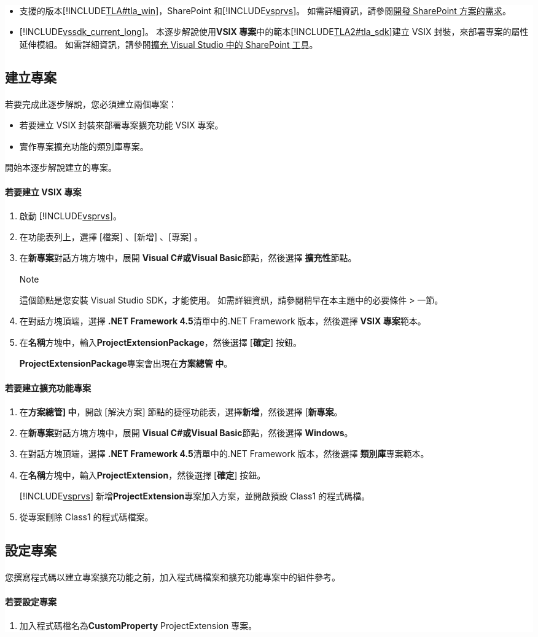 -   支援的版本[!INCLUDE[TLA#tla_win](../sharepoint/includes/tlasharptla-win-md.md)]，SharePoint 和[!INCLUDE[vsprvs](../sharepoint/includes/vsprvs-md.md)]。 如需詳細資訊，請參閱[開發 SharePoint 方案的需求](../sharepoint/requirements-for-developing-sharepoint-solutions.md)。  
  
-   [!INCLUDE[vssdk_current_long](../sharepoint/includes/vssdk-current-long-md.md)]。 本逐步解說使用**VSIX 專案**中的範本[!INCLUDE[TLA2#tla_sdk](../sharepoint/includes/tla2sharptla-sdk-md.md)]建立 VSIX 封裝，來部署專案的屬性延伸模組。 如需詳細資訊，請參閱[擴充 Visual Studio 中的 SharePoint 工具](../sharepoint/extending-the-sharepoint-tools-in-visual-studio.md)。  
  
## <a name="creating-the-projects"></a>建立專案  
 若要完成此逐步解說，您必須建立兩個專案：  
  
-   若要建立 VSIX 封裝來部署專案擴充功能 VSIX 專案。  
  
-   實作專案擴充功能的類別庫專案。  
  
 開始本逐步解說建立的專案。  
  
#### <a name="to-create-the-vsix-project"></a>若要建立 VSIX 專案  
  
1.  啟動 [!INCLUDE[vsprvs](../sharepoint/includes/vsprvs-md.md)]。  
  
2.  在功能表列上，選擇 [檔案] 、[新增] 、[專案] 。  
  
3.  在**新專案**對話方塊方塊中，展開  **Visual C#**或**Visual Basic**節點，然後選擇 **擴充性**節點。  
  
    > [!NOTE]  
    >  這個節點是您安裝 Visual Studio SDK，才能使用。 如需詳細資訊，請參閱稍早在本主題中的必要條件 > 一節。  
  
4.  在對話方塊頂端，選擇  **.NET Framework 4.5**清單中的.NET Framework 版本，然後選擇  **VSIX 專案**範本。  
  
5.  在**名稱**方塊中，輸入**ProjectExtensionPackage**，然後選擇 [**確定**] 按鈕。  
  
     **ProjectExtensionPackage**專案會出現在**方案總管 中**。  
  
#### <a name="to-create-the-extension-project"></a>若要建立擴充功能專案  
  
1.  在**方案總管] 中**，開啟 [解決方案] 節點的捷徑功能表，選擇**新增**，然後選擇 [**新專案**。  
  
2.  在**新專案**對話方塊方塊中，展開  **Visual C#**或**Visual Basic**節點，然後選擇  **Windows**。  
  
3.  在對話方塊頂端，選擇  **.NET Framework 4.5**清單中的.NET Framework 版本，然後選擇 **類別庫**專案範本。  
  
4.  在**名稱**方塊中，輸入**ProjectExtension**，然後選擇 [**確定**] 按鈕。  
  
     [!INCLUDE[vsprvs](../sharepoint/includes/vsprvs-md.md)] 新增**ProjectExtension**專案加入方案，並開啟預設 Class1 的程式碼檔。  
  
5.  從專案刪除 Class1 的程式碼檔案。  
  
## <a name="configuring-the-project"></a>設定專案  
 您撰寫程式碼以建立專案擴充功能之前，加入程式碼檔案和擴充功能專案中的組件參考。  
  
#### <a name="to-configure-the-project"></a>若要設定專案  
  
1.  加入程式碼檔名為**CustomProperty** ProjectExtension 專案。  
  